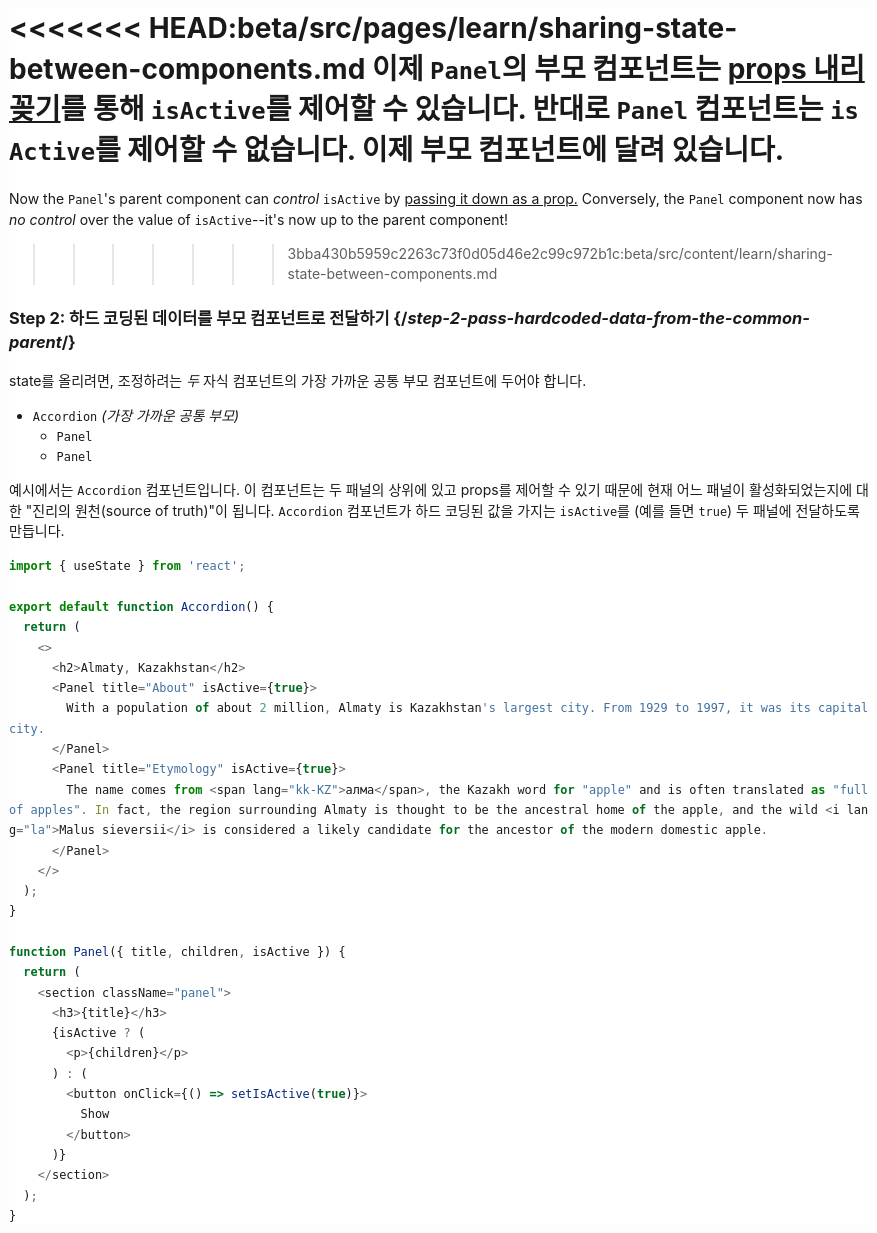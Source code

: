 <<<<<<< HEAD:beta/src/pages/learn/sharing-state-between-components.md
이제 `Panel`의 부모 컴포넌트는 [props 내리꽂기](/learn/passing-props-to-a-component)를 통해 `isActive`를 제어할 수 있습니다. 반대로 `Panel` 컴포넌트는 `isActive`를 제어할 수 없습니다. 이제 부모 컴포넌트에 달려 있습니다.
=======
Now the `Panel`'s parent component can *control* `isActive` by [passing it down as a prop.](/learn/passing-props-to-a-component) Conversely, the `Panel` component now has *no control* over the value of `isActive`--it's now up to the parent component!
>>>>>>> 3bba430b5959c2263c73f0d05d46e2c99c972b1c:beta/src/content/learn/sharing-state-between-components.md

### Step 2: 하드 코딩된 데이터를 부모 컴포넌트로 전달하기 {/*step-2-pass-hardcoded-data-from-the-common-parent*/}

state를 올리려면, 조정하려는 *두* 자식 컴포넌트의 가장 가까운 공통 부모 컴포넌트에 두어야 합니다.

* `Accordion` *(가장 가까운 공통 부모)*
  - `Panel`
  - `Panel`

예시에서는 `Accordion` 컴포넌트입니다. 이 컴포넌트는 두 패널의 상위에 있고 props를 제어할 수 있기 때문에 현재 어느 패널이 활성화되었는지에 대한 "진리의 원천(source of truth)"이 됩니다. `Accordion` 컴포넌트가 하드 코딩된 값을 가지는 `isActive`를 (예를 들면 `true`)  두 패널에 전달하도록 만듭니다.

<Sandpack>

```js
import { useState } from 'react';

export default function Accordion() {
  return (
    <>
      <h2>Almaty, Kazakhstan</h2>
      <Panel title="About" isActive={true}>
        With a population of about 2 million, Almaty is Kazakhstan's largest city. From 1929 to 1997, it was its capital city.
      </Panel>
      <Panel title="Etymology" isActive={true}>
        The name comes from <span lang="kk-KZ">алма</span>, the Kazakh word for "apple" and is often translated as "full of apples". In fact, the region surrounding Almaty is thought to be the ancestral home of the apple, and the wild <i lang="la">Malus sieversii</i> is considered a likely candidate for the ancestor of the modern domestic apple.
      </Panel>
    </>
  );
}

function Panel({ title, children, isActive }) {
  return (
    <section className="panel">
      <h3>{title}</h3>
      {isActive ? (
        <p>{children}</p>
      ) : (
        <button onClick={() => setIsActive(true)}>
          Show
        </button>
      )}
    </section>
  );
}
```
